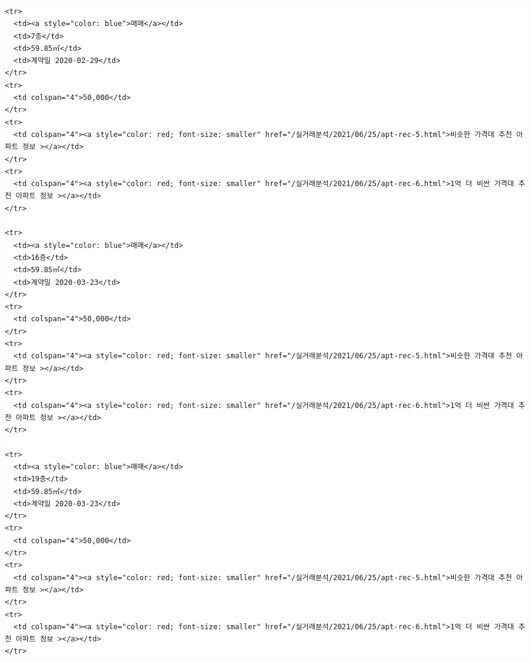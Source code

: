     <tr>
      <td><a style="color: blue">매매</a></td>
      <td>7층</td>
      <td>59.85㎡</td>
      <td>계약일 2020-02-29</td>
    </tr>
    <tr>
      <td colspan="4">50,000</td>
    </tr>
    <tr>
      <td colspan="4"><a style="color: red; font-size: smaller" href="/실거래분석/2021/06/25/apt-rec-5.html">비슷한 가격대 추천 아파트 정보 ></a></td>
    </tr>
    <tr>
      <td colspan="4"><a style="color: red; font-size: smaller" href="/실거래분석/2021/06/25/apt-rec-6.html">1억 더 비싼 가격대 추천 아파트 정보 ></a></td>
    </tr>
      
    <tr>
      <td><a style="color: blue">매매</a></td>
      <td>16층</td>
      <td>59.85㎡</td>
      <td>계약일 2020-03-23</td>
    </tr>
    <tr>
      <td colspan="4">50,000</td>
    </tr>
    <tr>
      <td colspan="4"><a style="color: red; font-size: smaller" href="/실거래분석/2021/06/25/apt-rec-5.html">비슷한 가격대 추천 아파트 정보 ></a></td>
    </tr>
    <tr>
      <td colspan="4"><a style="color: red; font-size: smaller" href="/실거래분석/2021/06/25/apt-rec-6.html">1억 더 비싼 가격대 추천 아파트 정보 ></a></td>
    </tr>
      
    <tr>
      <td><a style="color: blue">매매</a></td>
      <td>19층</td>
      <td>59.85㎡</td>
      <td>계약일 2020-03-23</td>
    </tr>
    <tr>
      <td colspan="4">50,000</td>
    </tr>
    <tr>
      <td colspan="4"><a style="color: red; font-size: smaller" href="/실거래분석/2021/06/25/apt-rec-5.html">비슷한 가격대 추천 아파트 정보 ></a></td>
    </tr>
    <tr>
      <td colspan="4"><a style="color: red; font-size: smaller" href="/실거래분석/2021/06/25/apt-rec-6.html">1억 더 비싼 가격대 추천 아파트 정보 ></a></td>
    </tr>
      